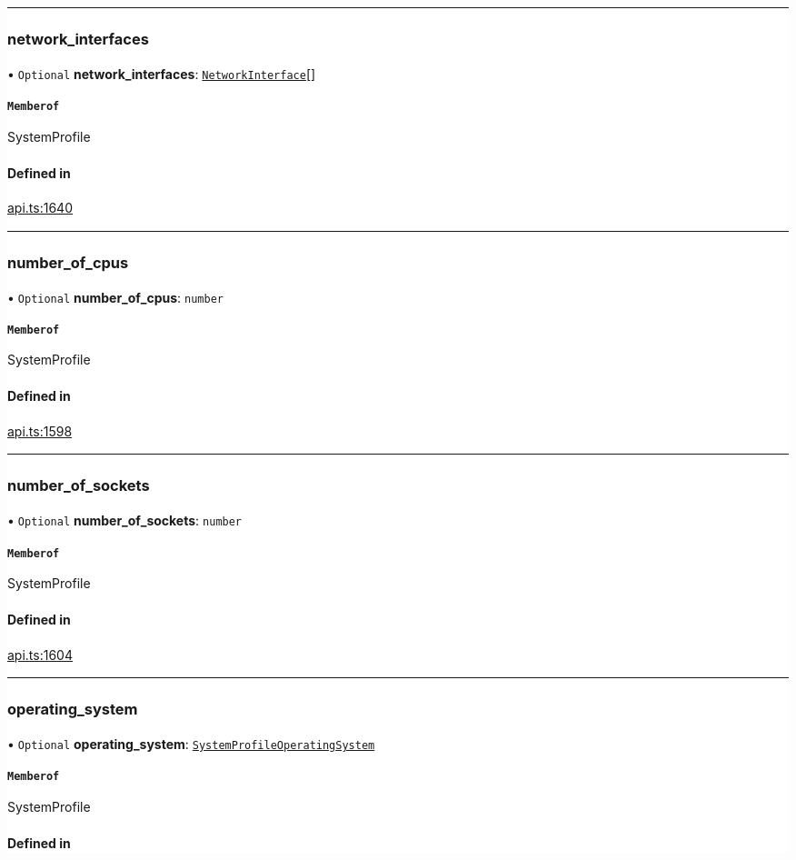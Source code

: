 ___

### network\_interfaces

• `Optional` **network\_interfaces**: [`NetworkInterface`](NetworkInterface.md)[]

**`Memberof`**

SystemProfile

#### Defined in

[api.ts:1640](https://github.com/RedHatInsights/javascript-clients/blob/main/packages/host-inventory/api.ts#L1640)

___

### number\_of\_cpus

• `Optional` **number\_of\_cpus**: `number`

**`Memberof`**

SystemProfile

#### Defined in

[api.ts:1598](https://github.com/RedHatInsights/javascript-clients/blob/main/packages/host-inventory/api.ts#L1598)

___

### number\_of\_sockets

• `Optional` **number\_of\_sockets**: `number`

**`Memberof`**

SystemProfile

#### Defined in

[api.ts:1604](https://github.com/RedHatInsights/javascript-clients/blob/main/packages/host-inventory/api.ts#L1604)

___

### operating\_system

• `Optional` **operating\_system**: [`SystemProfileOperatingSystem`](SystemProfileOperatingSystem.md)

**`Memberof`**

SystemProfile

#### Defined in
